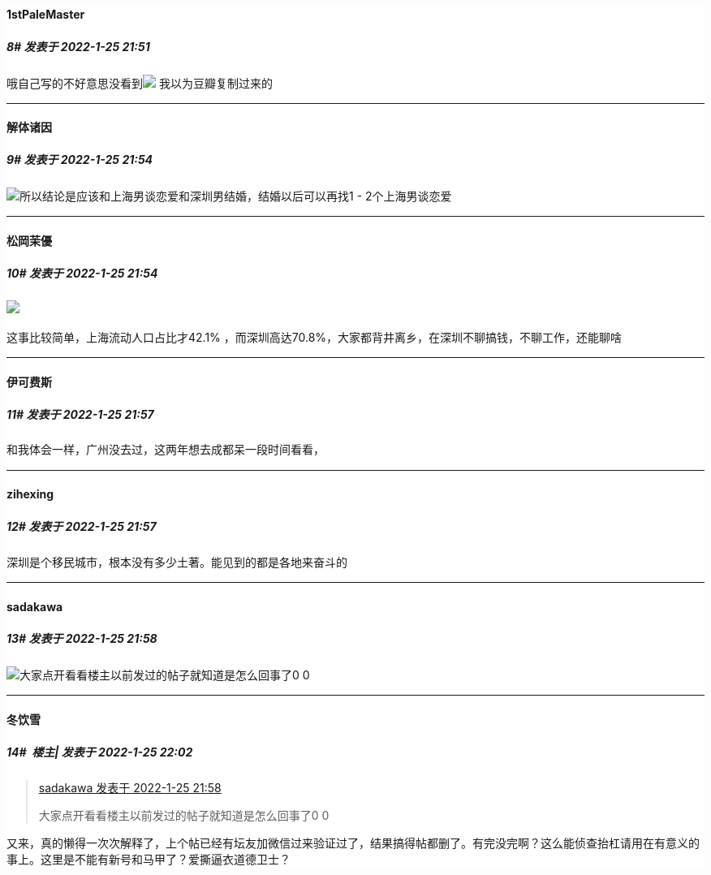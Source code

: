 ####  1stPaleMaster  
##### 8#       发表于 2022-1-25 21:51

哦自己写的不好意思没看到<img src="https://static.saraba1st.com/image/smiley/face2017/009.gif" referrerpolicy="no-referrer">
我以为豆瓣复制过来的

*****

####  解体诸因  
##### 9#       发表于 2022-1-25 21:54

<img src="https://static.saraba1st.com/image/smiley/face2017/037.png" referrerpolicy="no-referrer">所以结论是应该和上海男谈恋爱和深圳男结婚，结婚以后可以再找1 - 2个上海男谈恋爱

*****

####  松岡茉優  
##### 10#       发表于 2022-1-25 21:54

<img src="https://ess.leju.com/house/photo/42-1-dAwqEaMN1LANsiW2D83j6uK6dnKCuonhcn7bm1tLCt7yPH92Ygf1A6GbpI0cxll5gF8uSafyMA8swfPV.jpg" referrerpolicy="no-referrer">

这事比较简单，上海流动人口占比才42.1% ，而深圳高达70.8%，大家都背井离乡，在深圳不聊搞钱，不聊工作，还能聊啥

*****

####  伊可费斯  
##### 11#       发表于 2022-1-25 21:57

和我体会一样，广州没去过，这两年想去成都呆一段时间看看，

*****

####  zihexing  
##### 12#       发表于 2022-1-25 21:57

深圳是个移民城市，根本没有多少土著。能见到的都是各地来奋斗的

*****

####  sadakawa  
##### 13#       发表于 2022-1-25 21:58

<img src="https://static.saraba1st.com/image/smiley/face2017/124.png" referrerpolicy="no-referrer">大家点开看看楼主以前发过的帖子就知道是怎么回事了0 0 

*****

####  冬饮雪  
##### 14#         楼主| 发表于 2022-1-25 22:02

<blockquote><a href="httphttps://bbs.saraba1st.com/2b/forum.php?mod=redirect&amp;goto=findpost&amp;pid=54428545&amp;ptid=2049260" target="_blank">sadakawa 发表于 2022-1-25 21:58</a>

大家点开看看楼主以前发过的帖子就知道是怎么回事了0 0</blockquote>
又来，真的懒得一次次解释了，上个帖已经有坛友加微信过来验证过了，结果搞得帖都删了。有完没完啊？这么能侦查抬杠请用在有意义的事上。这里是不能有新号和马甲了？爱撕逼衣道德卫士？

